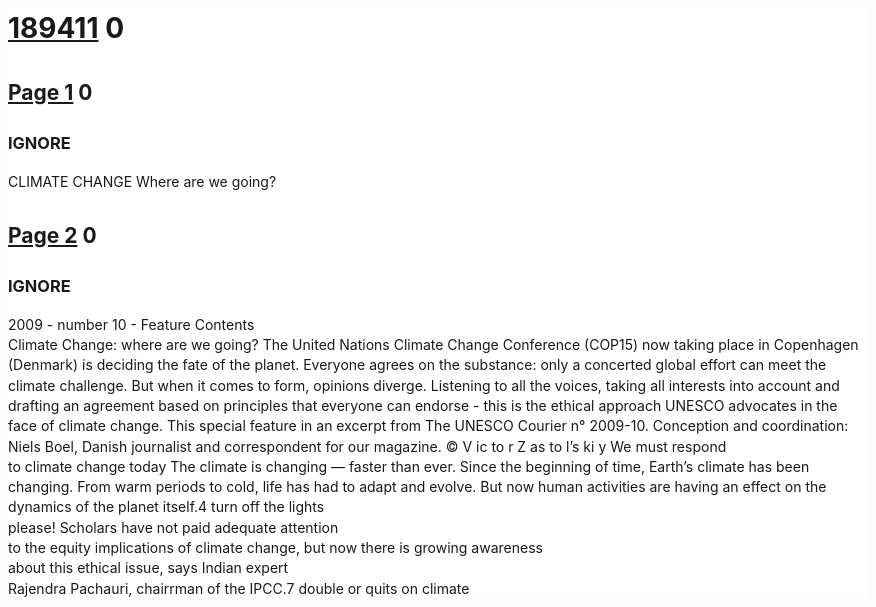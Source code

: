 # [189411](https://demo.humlab.umu.se/courier/189411eng.pdf) 0

## [Page 1](https://demo.humlab.umu.se/courier/189411eng.pdf#page=1) 0

### IGNORE

CLIMATE CHANGE
Where are we going?

## [Page 2](https://demo.humlab.umu.se/courier/189411eng.pdf#page=2) 0

### IGNORE

2009 - number 10 - Feature
Contents  
Climate Change: 
where are we going?
The United Nations Climate Change Conference (COP15) 
now taking place in Copenhagen (Denmark) 
is deciding the fate of the planet. Everyone agrees 
on the substance: only a concerted global effort 
can meet the climate challenge. 
But when it comes to form, opinions diverge.
Listening to all the voices, taking all interests into account 
and drafting an agreement based on principles 
that everyone can endorse - this is the ethical approach 
UNESCO advocates in the face of climate change.
This special feature in an excerpt 
from The UNESCO Courier n° 2009-10.
Conception and coordination: 
Niels Boel, Danish journalist 
and correspondent for our magazine.
©
 V
ic
to
r Z
as
to
l’s
ki
y
We must respond  
to climate change today
The climate is changing — faster than ever. 
Since the beginning of time, Earth’s climate 
has been changing. From warm periods to 
cold, life has had to adapt and evolve. But now 
human activities are having an effect on the 
dynamics of the planet itself.4
turn off the lights  
please! 
Scholars have not paid adequate attention  
to the equity implications of climate change, 
but now there is growing awareness  
about this ethical issue, says Indian expert  
Rajendra Pachauri, chairrman of the IPCC.7
double or quits on climate  